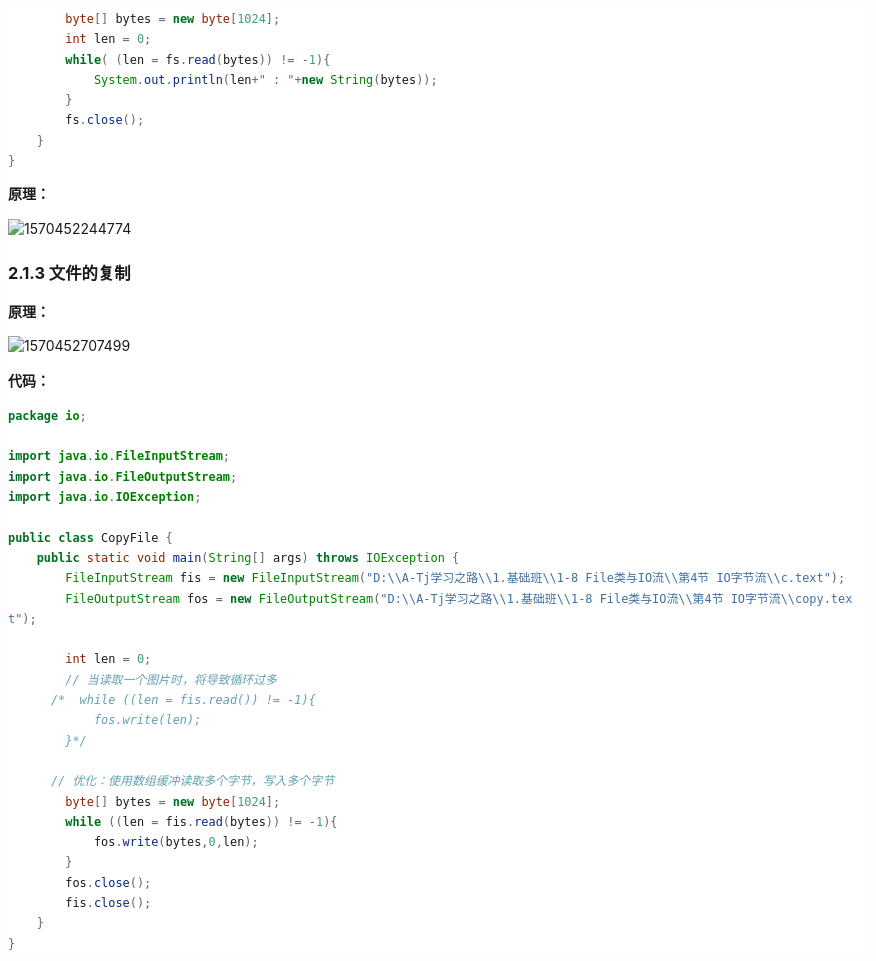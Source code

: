 ```java
        byte[] bytes = new byte[1024];
        int len = 0;
        while( (len = fs.read(bytes)) != -1){
            System.out.println(len+" : "+new String(bytes));
        }
        fs.close();
    }
}

```

**原理：**

![1570452244774](C:\Users\TJ\AppData\Roaming\Typora\typora-user-images\1570452244774.png)

### 2.1.3  文件的复制

**原理：**

![1570452707499](C:\Users\TJ\AppData\Roaming\Typora\typora-user-images\1570452707499.png)

**代码：**

```java
package io;

import java.io.FileInputStream;
import java.io.FileOutputStream;
import java.io.IOException;

public class CopyFile {
    public static void main(String[] args) throws IOException {
        FileInputStream fis = new FileInputStream("D:\\A-Tj学习之路\\1.基础班\\1-8 File类与IO流\\第4节 IO字节流\\c.text");
        FileOutputStream fos = new FileOutputStream("D:\\A-Tj学习之路\\1.基础班\\1-8 File类与IO流\\第4节 IO字节流\\copy.text");

        int len = 0;
        // 当读取一个图片时，将导致循环过多
      /*  while ((len = fis.read()) != -1){
            fos.write(len);
        }*/

      // 优化：使用数组缓冲读取多个字节，写入多个字节
        byte[] bytes = new byte[1024];
        while ((len = fis.read(bytes)) != -1){
            fos.write(bytes,0,len);
        }
        fos.close();
        fis.close();
    }
}
```
